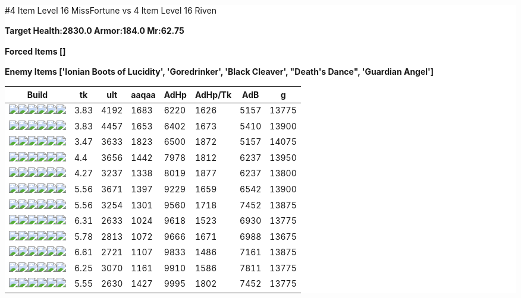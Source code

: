 


























































#4 Item Level 16 MissFortune vs 4 Item Level 16 Riven

**Target Health:2830.0 Armor:184.0 Mr:62.75**


**Forced Items []**


**Enemy Items ['Ionian Boots of Lucidity', 'Goredrinker', 'Black Cleaver', "Death's Dance", 'Guardian Angel']**




Build | tk | ult | aaqaa | AdHp | AdHp/Tk | AdB | g
-|-|-|-|-|-|-|-
![](/item/3072.png)![](/item/3033.png)![](/item/6676.png)![](/item/3031.png)![](/item/1001.png)![](/item/1037.png)|3.83|4192|1683|6220|1626|5157|13775
![](/item/3036.png)![](/item/3072.png)![](/item/6692.png)![](/item/6676.png)![](/item/1001.png)![](/item/1038.png)|3.83|4457|1653|6402|1673|5410|13900
![](/item/3036.png)![](/item/3072.png)![](/item/3031.png)![](/item/3153.png)![](/item/1001.png)![](/item/1037.png)|3.47|3633|1823|6500|1872|5157|14075
![](/item/3026.png)![](/item/3033.png)![](/item/3091.png)![](/item/3142.png)![](/item/1038.png)![](/item/1036.png)|4.4|3656|1442|7978|1812|6237|13950
![](/item/3036.png)![](/item/3026.png)![](/item/3046.png)![](/item/3031.png)![](/item/1001.png)![](/item/1038.png)|4.27|3237|1338|8019|1877|6237|13800
![](/item/3072.png)![](/item/3026.png)![](/item/3033.png)![](/item/6692.png)![](/item/1001.png)![](/item/1038.png)|5.56|3671|1397|9229|1659|6542|13900
![](/item/3026.png)![](/item/6333.png)![](/item/3036.png)![](/item/3031.png)![](/item/1001.png)![](/item/1037.png)|5.56|3254|1301|9560|1718|7452|13875
![](/item/3072.png)![](/item/3026.png)![](/item/6035.png)![](/item/6675.png)![](/item/1001.png)![](/item/1037.png)|6.31|2633|1024|9618|1523|6930|13775
![](/item/3072.png)![](/item/3026.png)![](/item/3814.png)![](/item/6675.png)![](/item/1001.png)![](/item/1037.png)|5.78|2813|1072|9666|1671|6988|13675
![](/item/3072.png)![](/item/3026.png)![](/item/3071.png)![](/item/3031.png)![](/item/1001.png)![](/item/1037.png)|6.61|2721|1107|9833|1486|7161|13875
![](/item/3026.png)![](/item/6333.png)![](/item/6694.png)![](/item/6692.png)![](/item/1001.png)![](/item/1037.png)|6.25|3070|1161|9910|1586|7811|13775
![](/item/3026.png)![](/item/6333.png)![](/item/3033.png)![](/item/3153.png)![](/item/1001.png)![](/item/1037.png)|5.55|2630|1427|9995|1802|7452|13775